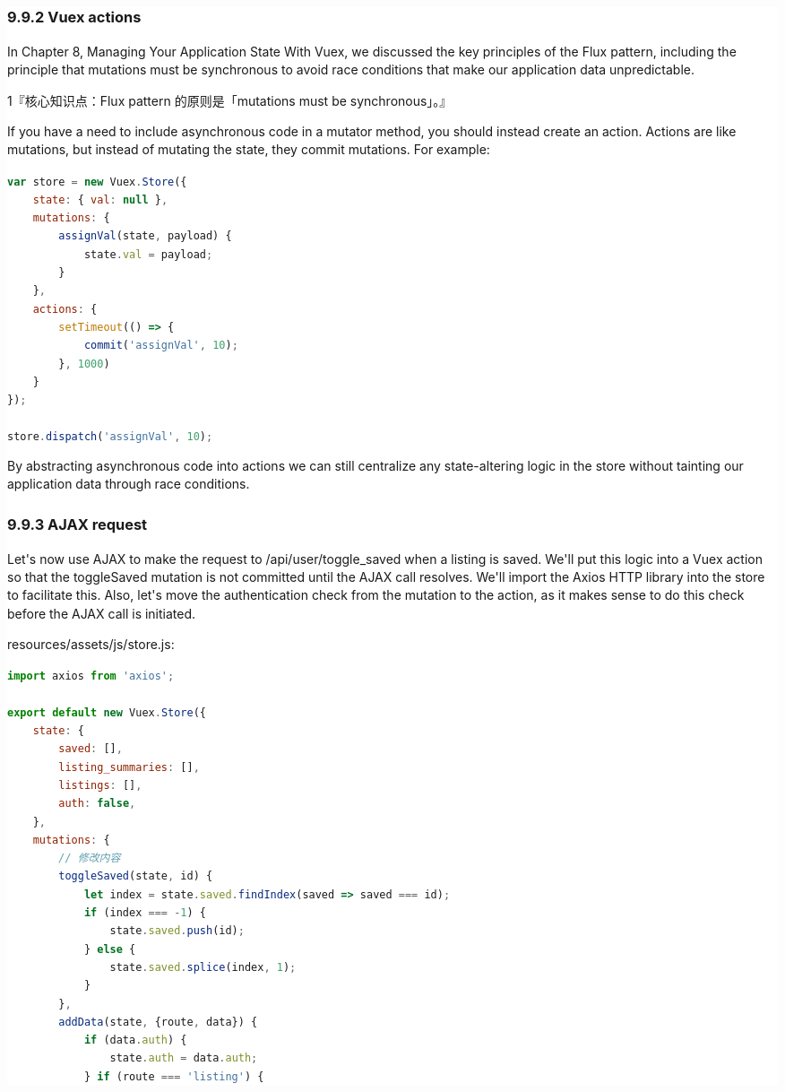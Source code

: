 ### 9.9.2 Vuex actions

In Chapter 8, Managing Your Application State With Vuex, we discussed the key principles of the Flux pattern, including the principle that mutations must be synchronous to avoid race conditions that make our application data unpredictable.

1『核心知识点：Flux pattern 的原则是「mutations must be synchronous」。』

If you have a need to include asynchronous code in a mutator method, you should instead create an action. Actions are like mutations, but instead of mutating the state, they commit mutations. For example:

```js
var store = new Vuex.Store({ 
    state: { val: null }, 
    mutations: { 
        assignVal(state, payload) { 
            state.val = payload; 
        } 
    }, 
    actions: { 
        setTimeout(() => { 
            commit('assignVal', 10); 
        }, 1000) 
    } 
}); 

store.dispatch('assignVal', 10);
```

By abstracting asynchronous code into actions we can still centralize any state-altering logic in the store without tainting our application data through race conditions.

### 9.9.3 AJAX request

Let's now use AJAX to make the request to /api/user/toggle\_saved when a listing is saved. We'll put this logic into a Vuex action so that the toggleSaved mutation is not committed until the AJAX call resolves. We'll import the Axios HTTP library into the store to facilitate this. Also, let's move the authentication check from the mutation to the action, as it makes sense to do this check before the AJAX call is initiated.

resources/assets/js/store.js:

```js
import axios from 'axios'; 

export default new Vuex.Store({
    state: {
        saved: [],
        listing_summaries: [],
        listings: [],
        auth: false,
    },
    mutations: {
        // 修改内容
        toggleSaved(state, id) {
            let index = state.saved.findIndex(saved => saved === id);
            if (index === -1) {
                state.saved.push(id);
            } else {
                state.saved.splice(index, 1);
            }
        },
        addData(state, {route, data}) {
            if (data.auth) {
                state.auth = data.auth;
            } if (route === 'listing') {
```